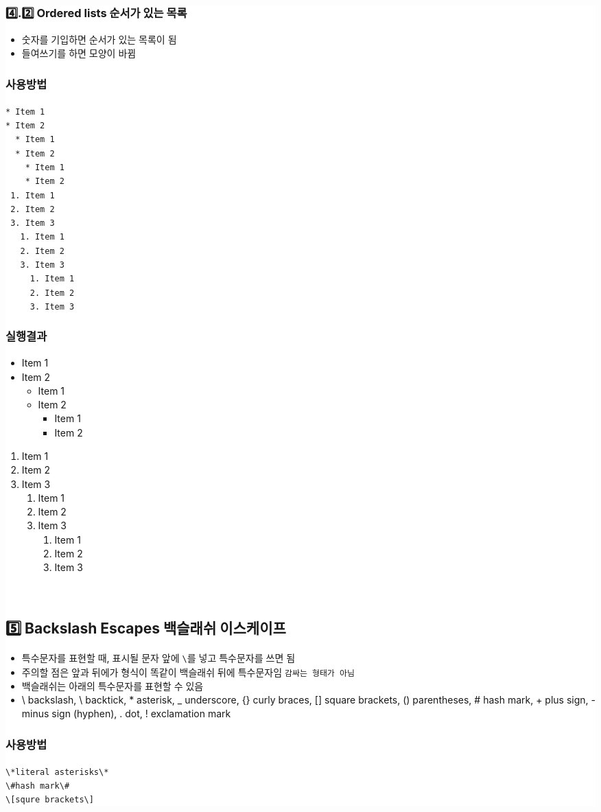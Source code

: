 ### 4️⃣.2️⃣ Ordered lists 순서가 있는 목록
* 숫자를 기입하면 순서가 있는 목록이 됨
* 들여쓰기를 하면 모양이 바뀜

### 사용방법
    * Item 1
    * Item 2
      * Item 1
      * Item 2
        * Item 1
        * Item 2
     1. Item 1
     2. Item 2
     3. Item 3
       1. Item 1
       2. Item 2
       3. Item 3
         1. Item 1
         2. Item 2
         3. Item 3

### 실행결과
* Item 1
* Item 2
    * Item 1
    * Item 2
      * Item 1
      * Item 2
1. Item 1
2. Item 2
3. Item 3
    1. Item 1
    2. Item 2
    3. Item 3
       1. Item 1
       2. Item 2
       3. Item 3

<br>

## 5️⃣ Backslash Escapes 백슬래쉬 이스케이프
* 특수문자를 표현할 때, 표시될 문자 앞에 `\`를 넣고 특수문자를 쓰면 됨
* 주의할 점은 앞과 뒤에가 형식이 똑같이 백슬래쉬 뒤에 특수문자임 `감싸는 형태가 아님`
* 백슬래쉬는 아래의 특수문자를 표현할 수 있음
* \ backslash, \ backtick, * asterisk, _ underscore, {} curly braces, [] square brackets,
() parentheses, # hash mark, + plus sign, - minus sign (hyphen), . dot, ! exclamation mark

### 사용방법
    \*literal asterisks\*
    \#hash mark\#
    \[squre brackets\]
